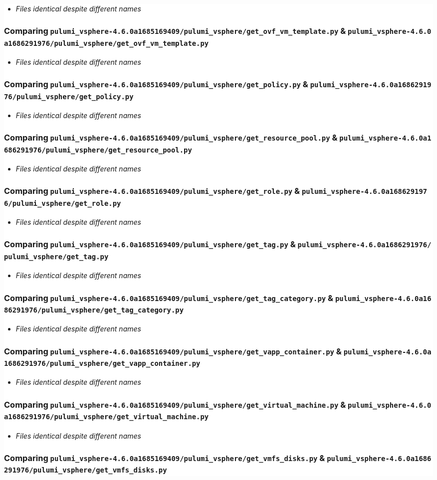  * *Files identical despite different names*

### Comparing `pulumi_vsphere-4.6.0a1685169409/pulumi_vsphere/get_ovf_vm_template.py` & `pulumi_vsphere-4.6.0a1686291976/pulumi_vsphere/get_ovf_vm_template.py`

 * *Files identical despite different names*

### Comparing `pulumi_vsphere-4.6.0a1685169409/pulumi_vsphere/get_policy.py` & `pulumi_vsphere-4.6.0a1686291976/pulumi_vsphere/get_policy.py`

 * *Files identical despite different names*

### Comparing `pulumi_vsphere-4.6.0a1685169409/pulumi_vsphere/get_resource_pool.py` & `pulumi_vsphere-4.6.0a1686291976/pulumi_vsphere/get_resource_pool.py`

 * *Files identical despite different names*

### Comparing `pulumi_vsphere-4.6.0a1685169409/pulumi_vsphere/get_role.py` & `pulumi_vsphere-4.6.0a1686291976/pulumi_vsphere/get_role.py`

 * *Files identical despite different names*

### Comparing `pulumi_vsphere-4.6.0a1685169409/pulumi_vsphere/get_tag.py` & `pulumi_vsphere-4.6.0a1686291976/pulumi_vsphere/get_tag.py`

 * *Files identical despite different names*

### Comparing `pulumi_vsphere-4.6.0a1685169409/pulumi_vsphere/get_tag_category.py` & `pulumi_vsphere-4.6.0a1686291976/pulumi_vsphere/get_tag_category.py`

 * *Files identical despite different names*

### Comparing `pulumi_vsphere-4.6.0a1685169409/pulumi_vsphere/get_vapp_container.py` & `pulumi_vsphere-4.6.0a1686291976/pulumi_vsphere/get_vapp_container.py`

 * *Files identical despite different names*

### Comparing `pulumi_vsphere-4.6.0a1685169409/pulumi_vsphere/get_virtual_machine.py` & `pulumi_vsphere-4.6.0a1686291976/pulumi_vsphere/get_virtual_machine.py`

 * *Files identical despite different names*

### Comparing `pulumi_vsphere-4.6.0a1685169409/pulumi_vsphere/get_vmfs_disks.py` & `pulumi_vsphere-4.6.0a1686291976/pulumi_vsphere/get_vmfs_disks.py`
